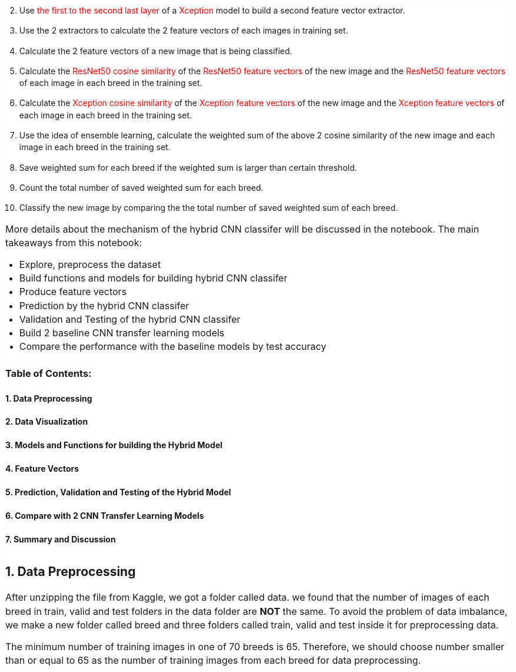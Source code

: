 2. Use <font color=red>the first to the second last layer</font> of a <font color=red>Xception</font> model to build a second feature vector extractor.

3. Use the 2 extractors to calculate the 2 feature vectors of each images in training set.

4. Calculate the 2 feature vectors of a new image that is being classified.

5. Calculate the <font color=red>ResNet50 cosine similarity</font> of the <font color=red>ResNet50 feature vectors</font> of the new image and the <font color=red>ResNet50 feature vectors</font> of each image in each breed in the training set.

6. Calculate the <font color=red>Xception cosine similarity</font> of the <font color=red>Xception feature vectors</font> of the new image and the <font color=red>Xception feature vectors</font> of each image in each breed in the training set.

7. Use the idea of ensemble learning, calculate the weighted sum of the above 2 cosine similarity of the new image and each image in each breed in the training set.

8. Save weighted sum for each breed if the weighted sum is larger than certain threshold.

9. Count the total number of saved weighted sum for each breed.

10. Classify the new image by comparing the the total number of saved weighted sum of each breed.

<font size=3>More details about the mechanism of the hybrid CNN classifer will be discussed in the notebook. The main takeaways from this notebook:
- Explore, preprocess the dataset 
- Build functions and models for building hybrid CNN classifer
- Produce feature vectors
- Prediction by the hybrid CNN classifer
- Validation and Testing of the hybrid CNN classifer
- Build 2 baseline CNN transfer learning models
- Compare the performance with the baseline models by test accuracy</font>

### <b>Table of Contents:</b><br>
#### 1. Data Preprocessing 
#### 2. Data Visualization
#### 3. Models and Functions for building the Hybrid Model
#### 4. Feature Vectors
#### 5. Prediction, Validation and Testing of the Hybrid Model
#### 6. Compare with 2 CNN Transfer Learning Models
#### 7. Summary and Discussion

## 1. Data Preprocessing
<font size=3>After unzipping the file from Kaggle, we got a folder called data. we found that the number of images of each breed in train, valid and test folders in the data folder are <b>NOT</b> the same. To avoid the problem of data imbalance, we make a new folder called breed and three folders called train, valid and test inside it for preprocessing data.</font>

<font size=3>The minimum number of training images in one of 70 breeds is 65. Therefore, we should choose number smaller than or equal to 65 as the number of training images from each breed for data preprocessing.</font>
